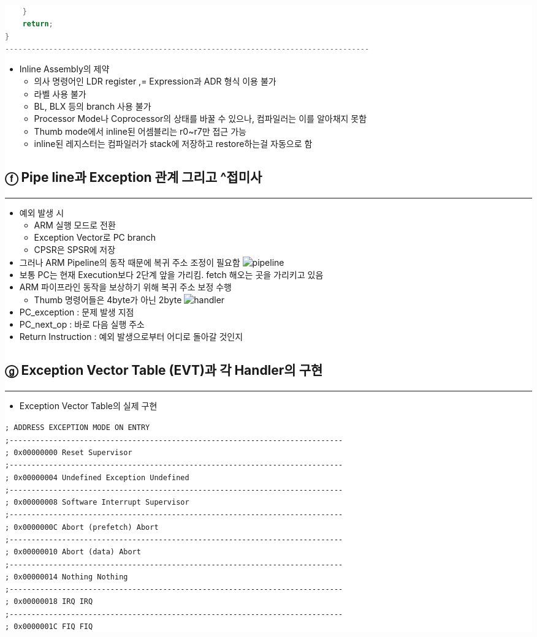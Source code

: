 ```c
	}  
	return;  
}
-----------------------------------------------------------------------------------
```

- Inline Assembly의 제약
	- 의사 명령어인 LDR register ,= Expression과 ADR 형식 이용 불가
	- 라벨 사용 불가
	- BL, BLX 등의 branch 사용 불가
	- Processor Mode나 Coprocessor의 상태를 바꿀 수 있으나, 컴파일러는 이를 알아채지 못함
	- Thumb mode에서 inline된 어셈블리는 r0~r7만 접근 가능
	- inline된 레지스터는 컴파일러가 stack에 저장하고 restore하는걸 자동으로 함

## ⓕ Pipe line과 Exception 관계 그리고 ^접미사
---
- 예외 발생 시 
	- ARM 실행 모드로 전환
	- Exception Vector로 PC branch
	- CPSR은 SPSR에 저장
- 그러나 ARM Pipeline의 동작 때문에 복귀 주소 조정이 필요함
![pipeline](https://img1.daumcdn.net/thumb/R1280x0/?scode=mtistory2&fname=https%3A%2F%2Fblog.kakaocdn.net%2Fdn%2FJwojQ%2FbtshBk2h41I%2FHj6YKDvj6aQeFdE59UKVpK%2Fimg.jpg)
- 보통 PC는 현재 Execution보다 2단계 앞을 가리킴. fetch 해오는 곳을 가리키고 있음
- ARM 파이프라인 동작을 보상하기 위해 복귀 주소 보정 수행
	- Thumb 명령어들은 4byte가 아닌 2byte
![handler](https://blog.kakaocdn.net/dn/KVxIL/btshE0hTFEn/hkn96f3b1d2te32LDFEFxK/img.gif)
- PC_exception : 문제 발생 지점
- PC_next_op : 바로 다음 실행 주소
- Return Instruction : 예외 발생으로부터 어디로 돌아갈 것인지
## ⓖ Exception Vector Table (EVT)과 각 Handler의 구현
---
- Exception Vector Table의 실제 구현 

```
; ADDRESS EXCEPTION MODE ON ENTRY
;----------------------------------------------------------------------------
; 0x00000000 Reset Supervisor
;----------------------------------------------------------------------------
; 0x00000004 Undefined Exception Undefined
;----------------------------------------------------------------------------
; 0x00000008 Software Interrupt Supervisor
;----------------------------------------------------------------------------
; 0x0000000C Abort (prefetch) Abort
;----------------------------------------------------------------------------
; 0x00000010 Abort (data) Abort
;----------------------------------------------------------------------------
; 0x00000014 Nothing Nothing
;----------------------------------------------------------------------------
; 0x00000018 IRQ IRQ
;----------------------------------------------------------------------------
; 0x0000001C FIQ FIQ
```
